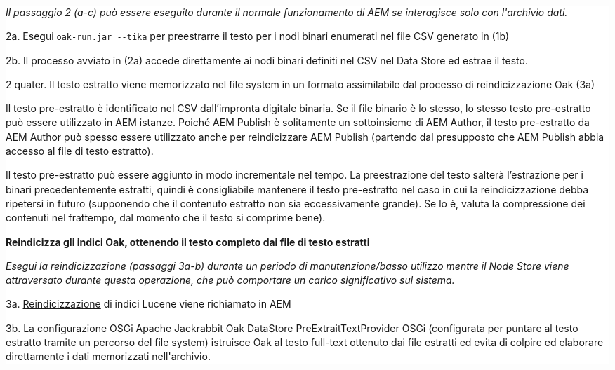 *Il passaggio 2 (a-c) può essere eseguito durante il normale funzionamento di AEM se interagisce solo con l&#39;archivio dati.*

2a. Esegui `oak-run.jar --tika` per preestrarre il testo per i nodi binari enumerati nel file CSV generato in (1b)

2b. Il processo avviato in (2a) accede direttamente ai nodi binari definiti nel CSV nel Data Store ed estrae il testo.

2 quater.  Il testo estratto viene memorizzato nel file system in un formato assimilabile dal processo di reindicizzazione Oak (3a)

Il testo pre-estratto è identificato nel CSV dall’impronta digitale binaria. Se il file binario è lo stesso, lo stesso testo pre-estratto può essere utilizzato in AEM istanze. Poiché AEM Publish è solitamente un sottoinsieme di AEM Author, il testo pre-estratto da AEM Author può spesso essere utilizzato anche per reindicizzare AEM Publish (partendo dal presupposto che AEM Publish abbia accesso al file di testo estratto).

Il testo pre-estratto può essere aggiunto in modo incrementale nel tempo. La preestrazione del testo salterà l’estrazione per i binari precedentemente estratti, quindi è consigliabile mantenere il testo pre-estratto nel caso in cui la reindicizzazione debba ripetersi in futuro (supponendo che il contenuto estratto non sia eccessivamente grande). Se lo è, valuta la compressione dei contenuti nel frattempo, dal momento che il testo si comprime bene).

**Reindicizza gli indici Oak, ottenendo il testo completo dai file di testo estratti**

*Esegui la reindicizzazione (passaggi 3a-b) durante un periodo di manutenzione/basso utilizzo mentre il Node Store viene attraversato durante questa operazione, che può comportare un carico significativo sul sistema.*

3a. [Reindicizzazione](#how-to-re-index) di indici Lucene viene richiamato in AEM

3b. La configurazione OSGi Apache Jackrabbit Oak DataStore PreExtraitTextProvider OSGi (configurata per puntare al testo estratto tramite un percorso del file system) istruisce Oak al testo full-text ottenuto dai file estratti ed evita di colpire ed elaborare direttamente i dati memorizzati nell&#39;archivio.
